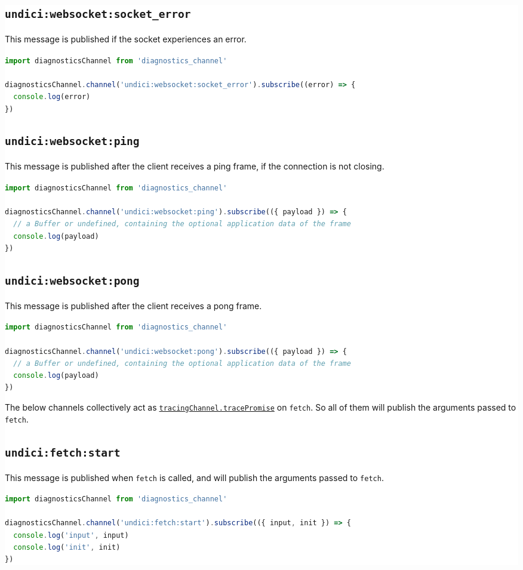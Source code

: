 ## `undici:websocket:socket_error`

This message is published if the socket experiences an error.

```js
import diagnosticsChannel from 'diagnostics_channel'

diagnosticsChannel.channel('undici:websocket:socket_error').subscribe((error) => {
  console.log(error)
})
```

## `undici:websocket:ping`

This message is published after the client receives a ping frame, if the connection is not closing.

```js
import diagnosticsChannel from 'diagnostics_channel'

diagnosticsChannel.channel('undici:websocket:ping').subscribe(({ payload }) => {
  // a Buffer or undefined, containing the optional application data of the frame
  console.log(payload)
})
```

## `undici:websocket:pong`

This message is published after the client receives a pong frame.

```js
import diagnosticsChannel from 'diagnostics_channel'

diagnosticsChannel.channel('undici:websocket:pong').subscribe(({ payload }) => {
  // a Buffer or undefined, containing the optional application data of the frame
  console.log(payload)
})
```

The below channels collectively act as [`tracingChannel.tracePromise`](https://nodejs.org/api/diagnostics_channel.html#tracingchanneltracepromisefn-context-thisarg-args) on `fetch`. So all of them will publish the arguments passed to `fetch`.

## `undici:fetch:start`

This message is published when `fetch` is called, and will publish the arguments passed to `fetch`.

```js
import diagnosticsChannel from 'diagnostics_channel'

diagnosticsChannel.channel('undici:fetch:start').subscribe(({ input, init }) => {
  console.log('input', input)
  console.log('init', init)
})
```
